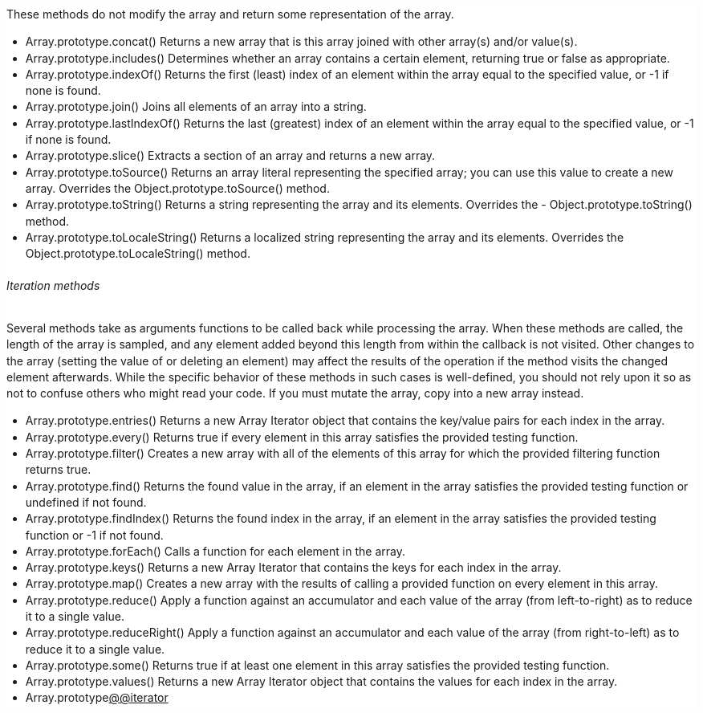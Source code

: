 These methods do not modify the array and return some representation of the array.
- Array.prototype.concat()
Returns a new array that is this array joined with other array(s) and/or value(s).
- Array.prototype.includes()
Determines whether an array contains a certain element, returning true or false as appropriate.
- Array.prototype.indexOf()
Returns the first (least) index of an element within the array equal to the specified value, or -1 if none is found.
- Array.prototype.join()
Joins all elements of an array into a string.
- Array.prototype.lastIndexOf()
Returns the last (greatest) index of an element within the array equal to the specified value, or -1 if none is found.
- Array.prototype.slice()
Extracts a section of an array and returns a new array.
- Array.prototype.toSource() 
Returns an array literal representing the specified array; you can use this value to create a new array. Overrides the Object.prototype.toSource() method.
- Array.prototype.toString()
Returns a string representing the array and its elements. Overrides the - Object.prototype.toString() method.
- Array.prototype.toLocaleString()
Returns a localized string representing the array and its elements. Overrides the Object.prototype.toLocaleString() method.

###### Iteration methods

Several methods take as arguments functions to be called back while processing the array. When these methods are called, the length of the array is sampled, and any element added beyond this length from within the callback is not visited. Other changes to the array (setting the value of or deleting an element) may affect the results of the operation if the method visits the changed element afterwards. While the specific behavior of these methods in such cases is well-defined, you should not rely upon it so as not to confuse others who might read your code. If you must mutate the array, copy into a new array instead.

- Array.prototype.entries()
Returns a new Array Iterator object that contains the key/value pairs for each index in the array.
- Array.prototype.every()
Returns true if every element in this array satisfies the provided testing function.
- Array.prototype.filter()
Creates a new array with all of the elements of this array for which the provided filtering function returns true.
- Array.prototype.find()
Returns the found value in the array, if an element in the array satisfies the provided testing function or undefined if not found.
- Array.prototype.findIndex()
Returns the found index in the array, if an element in the array satisfies the provided testing function or -1 if not found.
- Array.prototype.forEach()
Calls a function for each element in the array.
- Array.prototype.keys()
Returns a new Array Iterator that contains the keys for each index in the array.
- Array.prototype.map()
Creates a new array with the results of calling a provided function on every element in this array.
- Array.prototype.reduce()
Apply a function against an accumulator and each value of the array (from left-to-right) as to reduce it to a single value.
- Array.prototype.reduceRight()
Apply a function against an accumulator and each value of the array (from right-to-left) as to reduce it to a single value.
- Array.prototype.some()
Returns true if at least one element in this array satisfies the provided testing function.
- Array.prototype.values()
Returns a new Array Iterator object that contains the values for each index in the array.
- Array.prototype[@@iterator]()